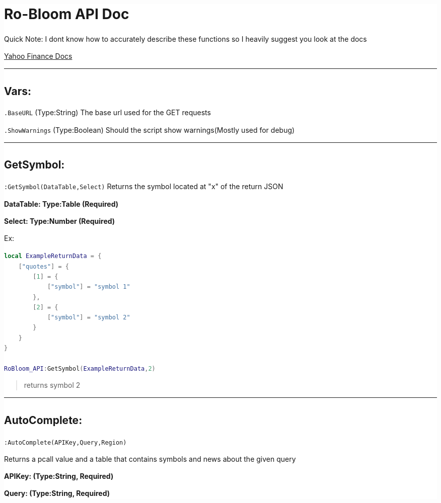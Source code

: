 # Ro-Bloom API Doc

Quick Note: I dont know how to accurately describe these functions so I heavily suggest you look at the docs

[Yahoo Finance Docs](https://english.api.rakuten.net/apidojo/api/yahoo-finance1/endpoints)

---
## Vars:
``.BaseURL`` (Type:String)
The base url used for the GET requests

``.ShowWarnings`` (Type:Boolean)
Should the script show warnings(Mostly used for debug)

---
## GetSymbol:

``:GetSymbol(DataTable,Select)``
Returns the symbol located at "x" of the return JSON

**DataTable: Type:Table (Required)**

**Select: Type:Number (Required)**

Ex:
```lua
local ExampleReturnData = {
	["quotes"] = {
		[1] = {
			["symbol"] = "symbol 1"
		},
		[2] = {
			["symbol"] = "symbol 2"
		}
	}
}

RoBloom_API:GetSymbol(ExampleReturnData,2)
```
> returns symbol 2

---
## AutoComplete:

``:AutoComplete(APIKey,Query,Region)``

Returns a pcall value and a table that contains symbols and news about the given query

**APIKey: (Type:String, Required)**

**Query: (Type:String, Required)**
